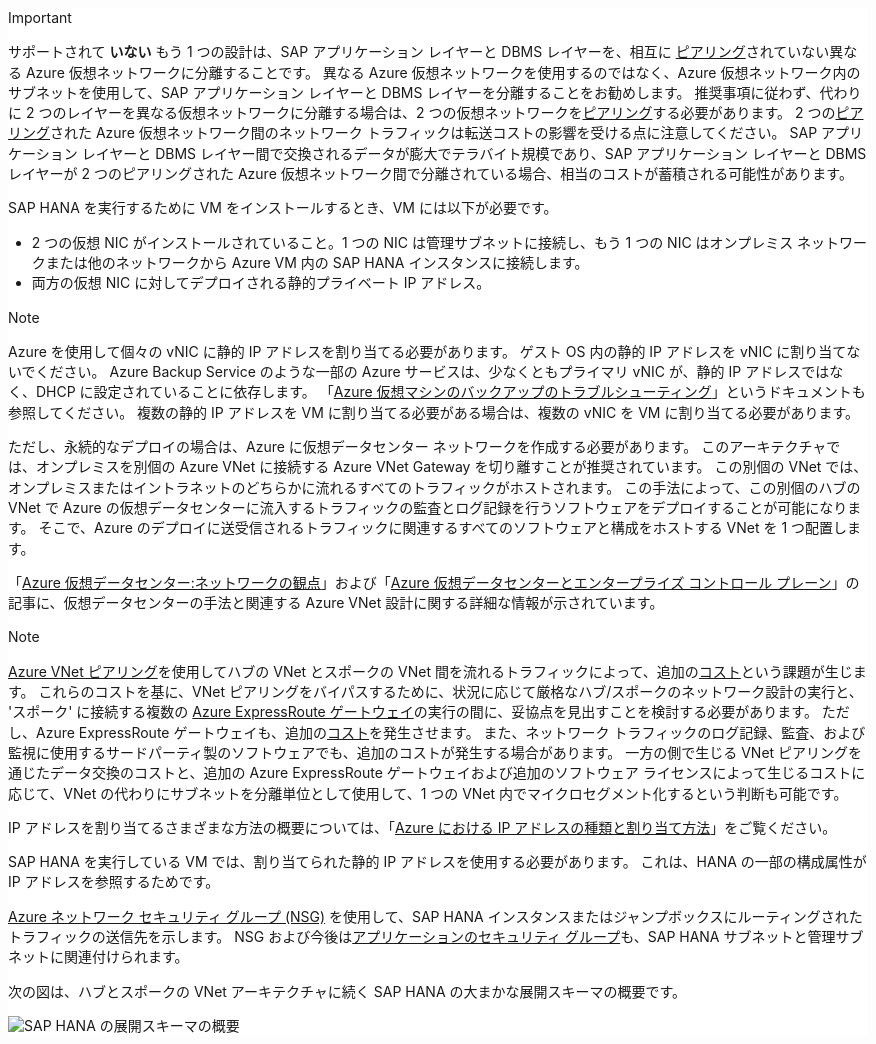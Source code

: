 > [!IMPORTANT]
> サポートされて **いない** もう 1 つの設計は、SAP アプリケーション レイヤーと DBMS レイヤーを、相互に [ピアリング](../../../virtual-network/virtual-network-peering-overview.md)されていない異なる Azure 仮想ネットワークに分離することです。 異なる Azure 仮想ネットワークを使用するのではなく、Azure 仮想ネットワーク内のサブネットを使用して、SAP アプリケーション レイヤーと DBMS レイヤーを分離することをお勧めします。 推奨事項に従わず、代わりに 2 つのレイヤーを異なる仮想ネットワークに分離する場合は、2 つの仮想ネットワークを[ピアリング](../../../virtual-network/virtual-network-peering-overview.md)する必要があります。 2 つの[ピアリング](../../../virtual-network/virtual-network-peering-overview.md)された Azure 仮想ネットワーク間のネットワーク トラフィックは転送コストの影響を受ける点に注意してください。 SAP アプリケーション レイヤーと DBMS レイヤー間で交換されるデータが膨大でテラバイト規模であり、SAP アプリケーション レイヤーと DBMS レイヤーが 2 つのピアリングされた Azure 仮想ネットワーク間で分離されている場合、相当のコストが蓄積される可能性があります。 

SAP HANA を実行するために VM をインストールするとき、VM には以下が必要です。

- 2 つの仮想 NIC がインストールされていること。1 つの NIC は管理サブネットに接続し、もう 1 つの NIC はオンプレミス ネットワークまたは他のネットワークから Azure VM 内の SAP HANA インスタンスに接続します。
- 両方の仮想 NIC に対してデプロイされる静的プライベート IP アドレス。

> [!NOTE]
> Azure を使用して個々の vNIC に静的 IP アドレスを割り当てる必要があります。 ゲスト OS 内の静的 IP アドレスを vNIC に割り当てないでください。 Azure Backup Service のような一部の Azure サービスは、少なくともプライマリ vNIC が、静的 IP アドレスではなく、DHCP に設定されていることに依存します。 「[Azure 仮想マシンのバックアップのトラブルシューティング](../../../backup/backup-azure-vms-troubleshoot.md#networking)」というドキュメントも参照してください。 複数の静的 IP アドレスを VM に割り当てる必要がある場合は、複数の vNIC を VM に割り当てる必要があります。
>
>

ただし、永続的なデプロイの場合は、Azure に仮想データセンター ネットワークを作成する必要があります。 このアーキテクチャでは、オンプレミスを別個の Azure VNet に接続する Azure VNet Gateway を切り離すことが推奨されています。 この別個の VNet では、オンプレミスまたはイントラネットのどちらかに流れるすべてのトラフィックがホストされます。 この手法によって、この別個のハブの VNet で Azure の仮想データセンターに流入するトラフィックの監査とログ記録を行うソフトウェアをデプロイすることが可能になります。 そこで、Azure のデプロイに送受信されるトラフィックに関連するすべてのソフトウェアと構成をホストする VNet を 1 つ配置します。

「[Azure 仮想データセンター:ネットワークの観点](/azure/architecture/vdc/networking-virtual-datacenter)」および「[Azure 仮想データセンターとエンタープライズ コントロール プレーン](/azure/architecture/vdc/)」の記事に、仮想データセンターの手法と関連する Azure VNet 設計に関する詳細な情報が示されています。


>[!NOTE]
>[Azure VNet ピアリング](../../../virtual-network/virtual-network-peering-overview.md)を使用してハブの VNet とスポークの VNet 間を流れるトラフィックによって、追加の[コスト](https://azure.microsoft.com/pricing/details/virtual-network/)という課題が生じます。 これらのコストを基に、VNet ピアリングをバイパスするために、状況に応じて厳格なハブ/スポークのネットワーク設計の実行と、 'スポーク' に接続する複数の [Azure ExpressRoute ゲートウェイ](../../../expressroute/expressroute-about-virtual-network-gateways.md)の実行の間に、妥協点を見出すことを検討する必要があります。 ただし、Azure ExpressRoute ゲートウェイも、追加の[コスト](https://azure.microsoft.com/pricing/details/vpn-gateway/)を発生させます。 また、ネットワーク トラフィックのログ記録、監査、および監視に使用するサードパーティ製のソフトウェアでも、追加のコストが発生する場合があります。 一方の側で生じる VNet ピアリングを通じたデータ交換のコストと、追加の Azure ExpressRoute ゲートウェイおよび追加のソフトウェア ライセンスによって生じるコストに応じて、VNet の代わりにサブネットを分離単位として使用して、1 つの VNet 内でマイクロセグメント化するという判断も可能です。


IP アドレスを割り当てるさまざまな方法の概要については、「[Azure における IP アドレスの種類と割り当て方法](../../../virtual-network/public-ip-addresses.md)」をご覧ください。 

SAP HANA を実行している VM では、割り当てられた静的 IP アドレスを使用する必要があります。 これは、HANA の一部の構成属性が IP アドレスを参照するためです。

[Azure ネットワーク セキュリティ グループ (NSG)](../../../virtual-network/virtual-network-vnet-plan-design-arm.md) を使用して、SAP HANA インスタンスまたはジャンプボックスにルーティングされたトラフィックの送信先を示します。 NSG および今後は[アプリケーションのセキュリティ グループ](../../../virtual-network/network-security-groups-overview.md#application-security-groups)も、SAP HANA サブネットと管理サブネットに関連付けられます。

次の図は、ハブとスポークの VNet アーキテクチャに続く SAP HANA の大まかな展開スキーマの概要です。

![SAP HANA の展開スキーマの概要](media/hana-vm-operations/hana-simple-networking-dmz.png)
